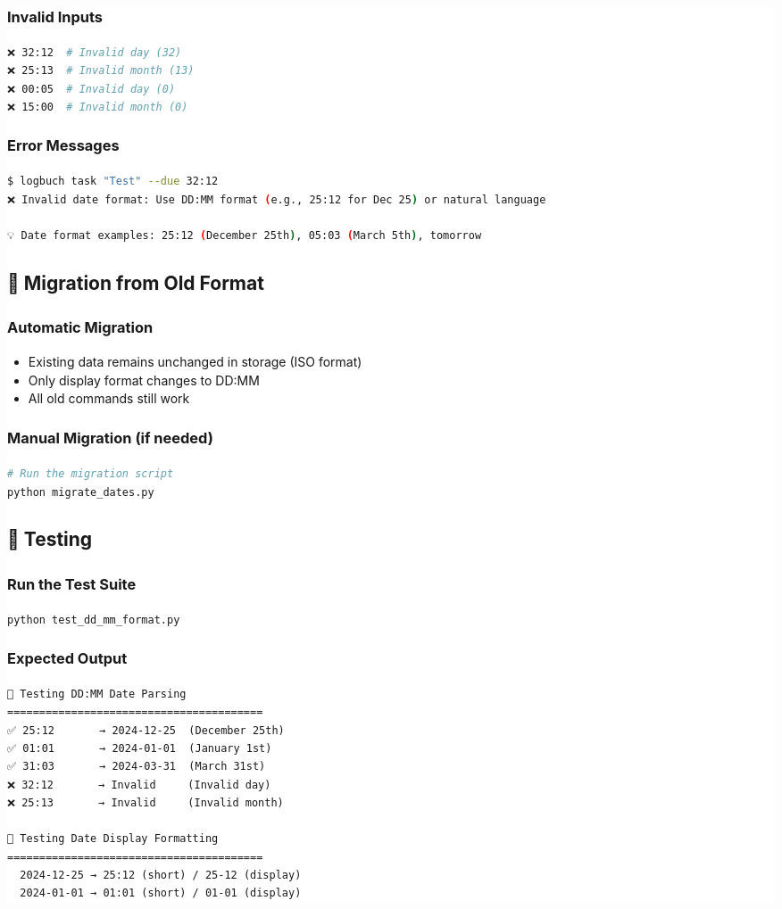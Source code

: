 ### **Invalid Inputs**
```bash
❌ 32:12  # Invalid day (32)
❌ 25:13  # Invalid month (13)
❌ 00:05  # Invalid day (0)
❌ 15:00  # Invalid month (0)
```

### **Error Messages**
```bash
$ logbuch task "Test" --due 32:12
❌ Invalid date format: Use DD:MM format (e.g., 25:12 for Dec 25) or natural language

💡 Date format examples: 25:12 (December 25th), 05:03 (March 5th), tomorrow
```

## 🔄 Migration from Old Format

### **Automatic Migration**
- Existing data remains unchanged in storage (ISO format)
- Only display format changes to DD:MM
- All old commands still work

### **Manual Migration** (if needed)
```bash
# Run the migration script
python migrate_dates.py
```

## 🧪 Testing

### **Run the Test Suite**
```bash
python test_dd_mm_format.py
```

### **Expected Output**
```
🧪 Testing DD:MM Date Parsing
========================================
✅ 25:12       → 2024-12-25  (December 25th)
✅ 01:01       → 2024-01-01  (January 1st)
✅ 31:03       → 2024-03-31  (March 31st)
❌ 32:12       → Invalid     (Invalid day)
❌ 25:13       → Invalid     (Invalid month)

🎨 Testing Date Display Formatting
========================================
  2024-12-25 → 25:12 (short) / 25-12 (display)
  2024-01-01 → 01:01 (short) / 01-01 (display)
```
